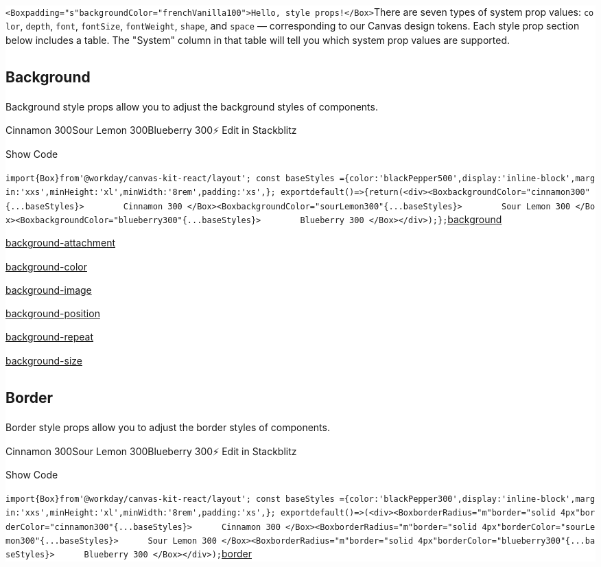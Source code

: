 `<Boxpadding="s"backgroundColor="frenchVanilla100">Hello, style props!</Box>`There are seven types of system prop values: `color`, `depth`, `font`, `fontSize`, `fontWeight`,
`shape`, and `space` — corresponding to our Canvas design tokens. Each style prop section below
includes a table. The "System" column in that table will tell you which system prop values are
supported.

## Background

Background style props allow you to adjust the background styles of components.

Cinnamon 300Sour Lemon 300Blueberry 300⚡️ Edit in Stackblitz

Show Code

`import{Box}from'@workday/canvas-kit-react/layout';
const baseStyles ={color:'blackPepper500',display:'inline-block',margin:'xxs',minHeight:'xl',minWidth:'8rem',padding:'xs',};
exportdefault()=>{return(<div><BoxbackgroundColor="cinnamon300"{...baseStyles}>        Cinnamon 300
</Box><BoxbackgroundColor="sourLemon300"{...baseStyles}>        Sour Lemon 300
</Box><BoxbackgroundColor="blueberry300"{...baseStyles}>        Blueberry 300
</Box></div>);};`[background](https://developer.mozilla.org/en-US/docs/Web/CSS/background)



[background-attachment](https://developer.mozilla.org/en-US/docs/Web/CSS/background-attachment)



[background-color](https://developer.mozilla.org/en-US/docs/Web/CSS/background-color)



[background-image](https://developer.mozilla.org/en-US/docs/Web/CSS/background-image)



[background-position](https://developer.mozilla.org/en-US/docs/Web/CSS/background-position)



[background-repeat](https://developer.mozilla.org/en-US/docs/Web/CSS/background-repeat)



[background-size](https://developer.mozilla.org/en-US/docs/Web/CSS/background-size)



## Border

Border style props allow you to adjust the border styles of components.

Cinnamon 300Sour Lemon 300Blueberry 300⚡️ Edit in Stackblitz

Show Code

`import{Box}from'@workday/canvas-kit-react/layout';
const baseStyles ={color:'blackPepper300',display:'inline-block',margin:'xxs',minHeight:'xl',minWidth:'8rem',padding:'xs',};
exportdefault()=>(<div><BoxborderRadius="m"border="solid 4px"borderColor="cinnamon300"{...baseStyles}>      Cinnamon 300
</Box><BoxborderRadius="m"border="solid 4px"borderColor="sourLemon300"{...baseStyles}>      Sour Lemon 300
</Box><BoxborderRadius="m"border="solid 4px"borderColor="blueberry300"{...baseStyles}>      Blueberry 300
</Box></div>);`[border](https://developer.mozilla.org/en-US/docs/Web/CSS/border)
